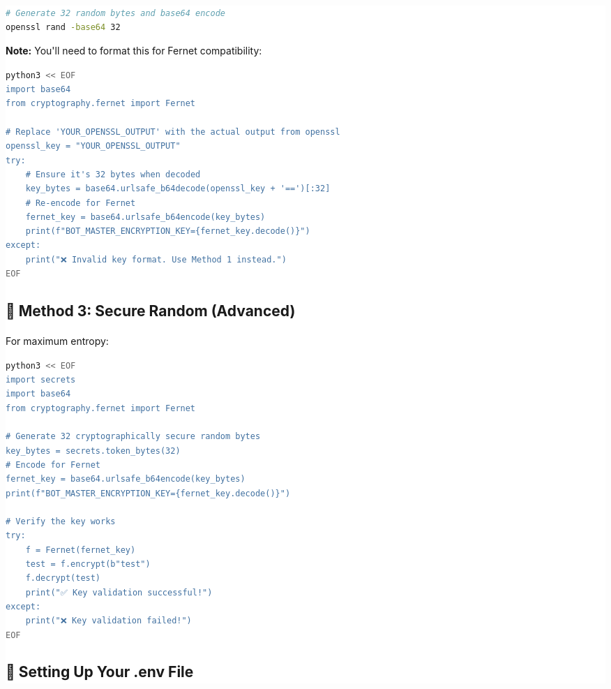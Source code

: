 ```bash
# Generate 32 random bytes and base64 encode
openssl rand -base64 32
```

**Note:** You'll need to format this for Fernet compatibility:
```bash
python3 << EOF
import base64
from cryptography.fernet import Fernet

# Replace 'YOUR_OPENSSL_OUTPUT' with the actual output from openssl
openssl_key = "YOUR_OPENSSL_OUTPUT"
try:
    # Ensure it's 32 bytes when decoded
    key_bytes = base64.urlsafe_b64decode(openssl_key + '==')[:32]
    # Re-encode for Fernet
    fernet_key = base64.urlsafe_b64encode(key_bytes)
    print(f"BOT_MASTER_ENCRYPTION_KEY={fernet_key.decode()}")
except:
    print("❌ Invalid key format. Use Method 1 instead.")
EOF
```

## 🔑 **Method 3: Secure Random (Advanced)**

For maximum entropy:

```bash
python3 << EOF
import secrets
import base64
from cryptography.fernet import Fernet

# Generate 32 cryptographically secure random bytes
key_bytes = secrets.token_bytes(32)
# Encode for Fernet
fernet_key = base64.urlsafe_b64encode(key_bytes)
print(f"BOT_MASTER_ENCRYPTION_KEY={fernet_key.decode()}")

# Verify the key works
try:
    f = Fernet(fernet_key)
    test = f.encrypt(b"test")
    f.decrypt(test)
    print("✅ Key validation successful!")
except:
    print("❌ Key validation failed!")
EOF
```

## 📝 **Setting Up Your .env File**
